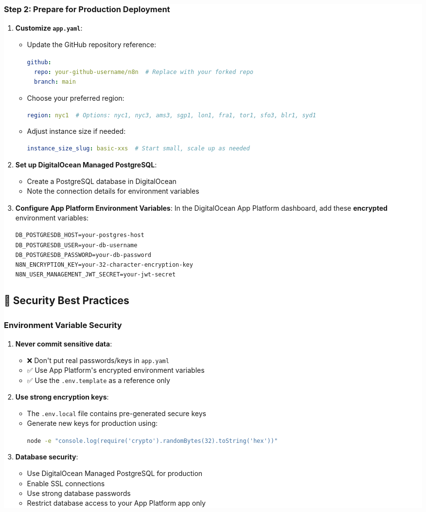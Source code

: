 ### Step 2: Prepare for Production Deployment

1. **Customize `app.yaml`**:
   - Update the GitHub repository reference:
     ```yaml
     github:
       repo: your-github-username/n8n  # Replace with your forked repo
       branch: main
     ```
   - Choose your preferred region:
     ```yaml
     region: nyc1  # Options: nyc1, nyc3, ams3, sgp1, lon1, fra1, tor1, sfo3, blr1, syd1
     ```
   - Adjust instance size if needed:
     ```yaml
     instance_size_slug: basic-xxs  # Start small, scale up as needed
     ```

2. **Set up DigitalOcean Managed PostgreSQL**:
   - Create a PostgreSQL database in DigitalOcean
   - Note the connection details for environment variables

3. **Configure App Platform Environment Variables**:
   In the DigitalOcean App Platform dashboard, add these **encrypted** environment variables:
   ```
   DB_POSTGRESDB_HOST=your-postgres-host
   DB_POSTGRESDB_USER=your-db-username
   DB_POSTGRESDB_PASSWORD=your-db-password
   N8N_ENCRYPTION_KEY=your-32-character-encryption-key
   N8N_USER_MANAGEMENT_JWT_SECRET=your-jwt-secret
   ```

## 🔐 Security Best Practices

### Environment Variable Security

1. **Never commit sensitive data**:
   - ❌ Don't put real passwords/keys in `app.yaml`
   - ✅ Use App Platform's encrypted environment variables
   - ✅ Use the `.env.template` as a reference only

2. **Use strong encryption keys**:
   - The `.env.local` file contains pre-generated secure keys
   - Generate new keys for production using:
     ```bash
     node -e "console.log(require('crypto').randomBytes(32).toString('hex'))"
     ```

3. **Database security**:
   - Use DigitalOcean Managed PostgreSQL for production
   - Enable SSL connections
   - Use strong database passwords
   - Restrict database access to your App Platform app only
